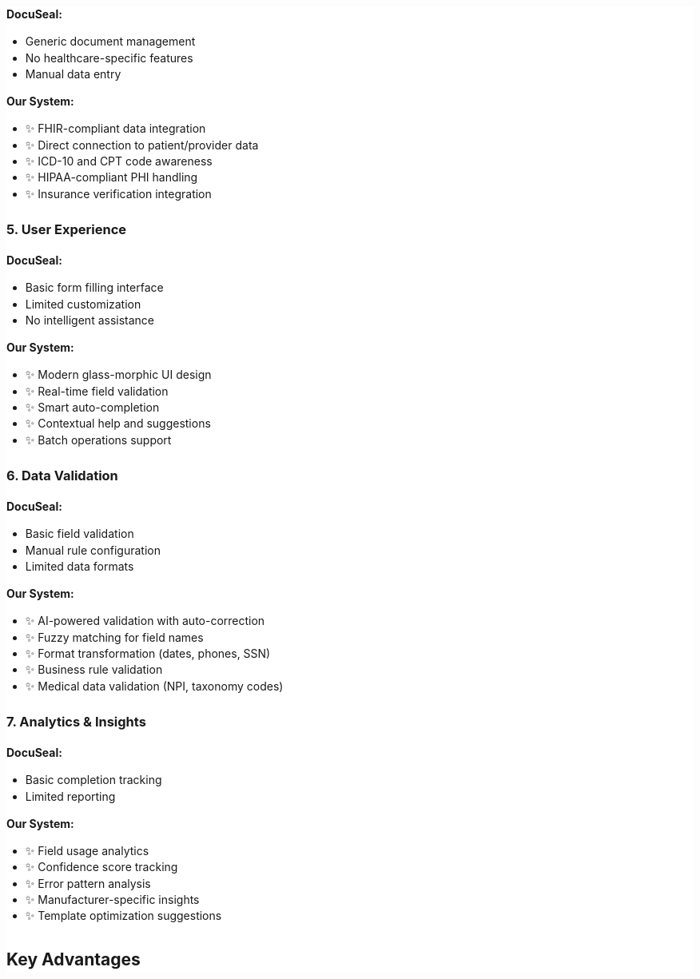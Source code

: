 **DocuSeal:**
- Generic document management
- No healthcare-specific features
- Manual data entry

**Our System:**
- ✨ FHIR-compliant data integration
- ✨ Direct connection to patient/provider data
- ✨ ICD-10 and CPT code awareness
- ✨ HIPAA-compliant PHI handling
- ✨ Insurance verification integration

### 5. User Experience

**DocuSeal:**
- Basic form filling interface
- Limited customization
- No intelligent assistance

**Our System:**
- ✨ Modern glass-morphic UI design
- ✨ Real-time field validation
- ✨ Smart auto-completion
- ✨ Contextual help and suggestions
- ✨ Batch operations support

### 6. Data Validation

**DocuSeal:**
- Basic field validation
- Manual rule configuration
- Limited data formats

**Our System:**
- ✨ AI-powered validation with auto-correction
- ✨ Fuzzy matching for field names
- ✨ Format transformation (dates, phones, SSN)
- ✨ Business rule validation
- ✨ Medical data validation (NPI, taxonomy codes)

### 7. Analytics & Insights

**DocuSeal:**
- Basic completion tracking
- Limited reporting

**Our System:**
- ✨ Field usage analytics
- ✨ Confidence score tracking
- ✨ Error pattern analysis
- ✨ Manufacturer-specific insights
- ✨ Template optimization suggestions

## Key Advantages
